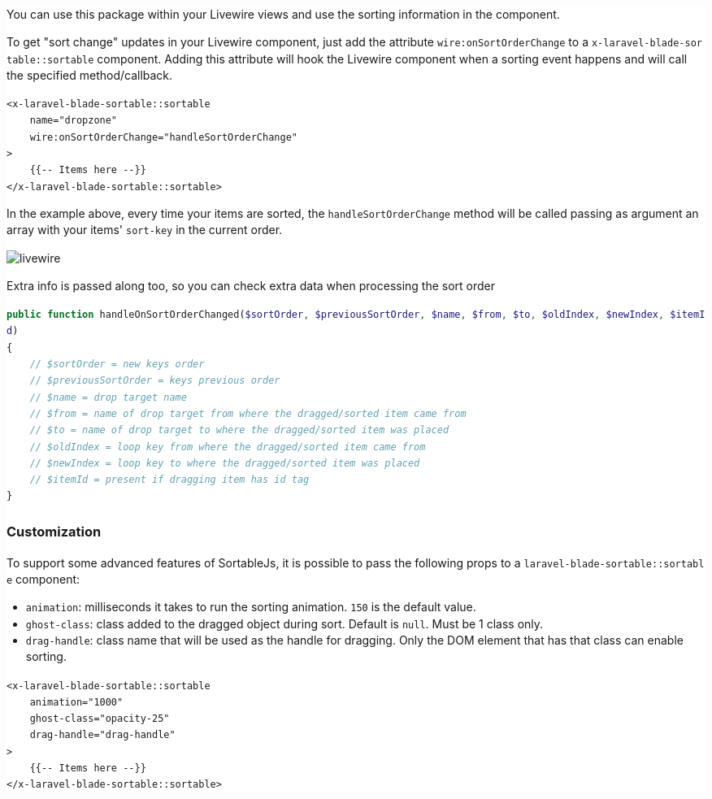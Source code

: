 You can use this package within your Livewire views and use the 
sorting information in the component.

To get "sort change" updates in your Livewire component, just add the
attribute `wire:onSortOrderChange` to a `x-laravel-blade-sortable::sortable`
component. Adding this attribute will hook the Livewire component when a 
sorting event happens and will call the specified method/callback.

```blade
<x-laravel-blade-sortable::sortable
    name="dropzone"
    wire:onSortOrderChange="handleSortOrderChange"
>
    {{-- Items here --}}
</x-laravel-blade-sortable::sortable>
```

In the example above, every time your items are sorted, the `handleSortOrderChange`
method will be called passing as argument an array with your items' `sort-key` in the
current order.

![livewire](https://github.com/asantibanez/laravel-blade-sortable/raw/master/examples/livewire.gif)

Extra info is passed along too, so you can check extra data when processing the sort order

```php
public function handleOnSortOrderChanged($sortOrder, $previousSortOrder, $name, $from, $to, $oldIndex, $newIndex, $itemId)
{
    // $sortOrder = new keys order
    // $previousSortOrder = keys previous order
    // $name = drop target name
    // $from = name of drop target from where the dragged/sorted item came from
    // $to = name of drop target to where the dragged/sorted item was placed
    // $oldIndex = loop key from where the dragged/sorted item came from
    // $newIndex = loop key to where the dragged/sorted item was placed
    // $itemId = present if dragging item has id tag
}
```

### Customization

To support some advanced features of SortableJs, it is possible to pass the following
props to a `laravel-blade-sortable::sortable` component:
- `animation`: milliseconds it takes to run the sorting animation. `150` is the default value.
- `ghost-class`: class added to the dragged object during sort. Default is `null`. Must be 1 class only.
- `drag-handle`: class name that will be used as the handle for dragging. Only the DOM element that has that class can enable sorting.

```blade
<x-laravel-blade-sortable::sortable
    animation="1000"
    ghost-class="opacity-25"
    drag-handle="drag-handle"
>
    {{-- Items here --}}
</x-laravel-blade-sortable::sortable>
```
